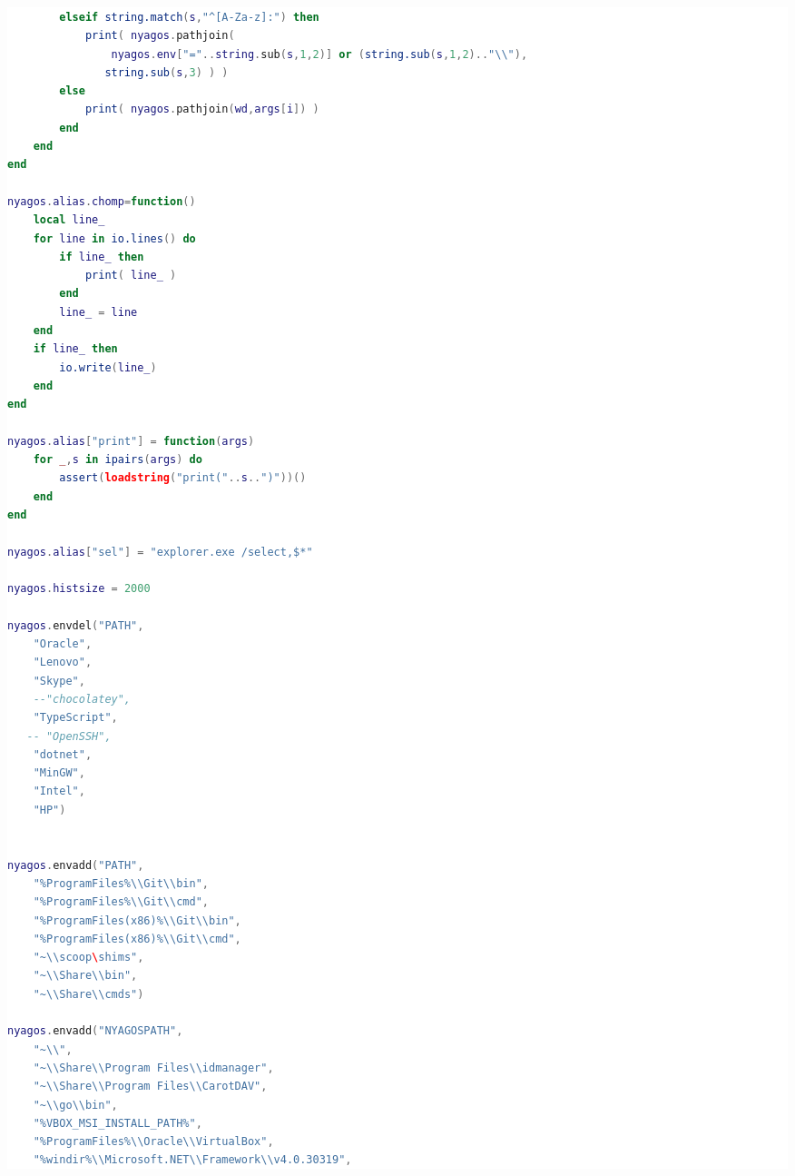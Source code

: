 ```lua
        elseif string.match(s,"^[A-Za-z]:") then
            print( nyagos.pathjoin(
                nyagos.env["="..string.sub(s,1,2)] or (string.sub(s,1,2).."\\"),
               string.sub(s,3) ) )
        else
            print( nyagos.pathjoin(wd,args[i]) )
        end
    end
end

nyagos.alias.chomp=function()
    local line_
    for line in io.lines() do
        if line_ then
            print( line_ )
        end
        line_ = line
    end
    if line_ then
        io.write(line_)
    end
end

nyagos.alias["print"] = function(args)
    for _,s in ipairs(args) do
        assert(loadstring("print("..s..")"))()
    end
end

nyagos.alias["sel"] = "explorer.exe /select,$*"

nyagos.histsize = 2000

nyagos.envdel("PATH",
    "Oracle",
    "Lenovo",
    "Skype",
    --"chocolatey",
    "TypeScript",
   -- "OpenSSH",
    "dotnet",
    "MinGW",
    "Intel",
    "HP")


nyagos.envadd("PATH",
    "%ProgramFiles%\\Git\\bin",
    "%ProgramFiles%\\Git\\cmd",
    "%ProgramFiles(x86)%\\Git\\bin",
    "%ProgramFiles(x86)%\\Git\\cmd",
    "~\\scoop\shims",
    "~\\Share\\bin",
    "~\\Share\\cmds")

nyagos.envadd("NYAGOSPATH",
    "~\\",
    "~\\Share\\Program Files\\idmanager",
    "~\\Share\\Program Files\\CarotDAV",
    "~\\go\\bin",
    "%VBOX_MSI_INSTALL_PATH%",
    "%ProgramFiles%\\Oracle\\VirtualBox",
    "%windir%\\Microsoft.NET\\Framework\\v4.0.30319",
```

[^onedrive]: なぜ `%USERPROFILE%\OneDrive\share\bin` を直接使っていないかというと、OneDrive の他、仕事の都合で DropBox を使ったりしてたこともあったで、後から利用するクラウドストレージの切り替えしやすいようにしたかったからです。
[gmnlisp]: https://zetamatta.hatenablog.com/entry/2024/01/07/110538
[gmnlisp_.lua]: https://zetamatta.hatenablog.com/entry/2024/01/07/110538
[binview]: https://github.com/hymkor/binview
[^bin_nyagos]: 別に nyagos 本体の不具合ではなく、スクリプトの書き間違えで無限 include とかありえるので
[^envdel]: nyagos.envdel は指定した環境変数に `dir1;dir2;...` 形式でディレクトリのリストが指定されている時に、指定したキーワードが含まれているディレクトリ名があったら、それを削除するツール関数。PATHの中に無駄フォルダーがありそうな時にそれをシェル内では除く際に便利なのです。
[^envadd]: nyagos.envadd は逆に指定した環境変数にディレクトリを追加するツール関数だが、既に含まれている場合や、存在しないディレクトリの場合は追加しないという機能がある。%PATH% のメンテを先送りできるので便利。`~/` や `%環境変数名%` の展開も関数がやってくれる。
[^VCerror]: [（事例）ネットワークフォルダーをシンボリックリンクで参照すると Visual C++ が内部エラーを起こす - 標準愚痴出力](https://zetamatta.hatenablog.com/entry/2020/07/27/100424)